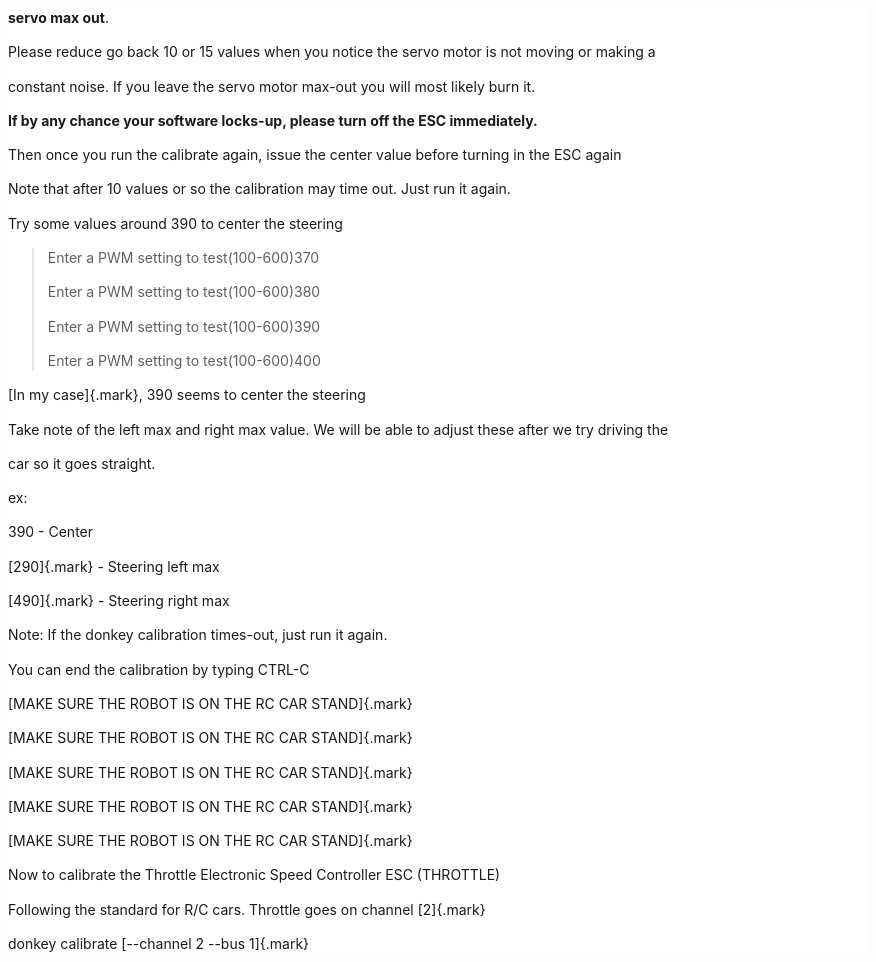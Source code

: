 **servo max out**.

Please reduce go back 10 or 15 values when you notice the servo motor is
not moving or making a

constant noise. If you leave the servo motor max-out you will most
likely burn it.

**If by any chance your software locks-up, please turn off the ESC
immediately.**

Then once you run the calibrate again, issue the center value before
turning in the ESC again

Note that after 10 values or so the calibration may time out. Just run
it again.

Try some values around 390 to center the steering

> Enter a PWM setting to test(100-600)370
>
> Enter a PWM setting to test(100-600)380
>
> Enter a PWM setting to test(100-600)390
>
> Enter a PWM setting to test(100-600)400

[In my case]{.mark}, 390 seems to center the steering

Take note of the left max and right max value. We will be able to adjust
these after we try driving the

car so it goes straight.

ex:

390 - Center

[290]{.mark} - Steering left max

[490]{.mark} - Steering right max

Note: If the donkey calibration times-out, just run it again.

You can end the calibration by typing CTRL-C

[MAKE SURE THE ROBOT IS ON THE RC CAR STAND]{.mark}

[MAKE SURE THE ROBOT IS ON THE RC CAR STAND]{.mark}

[MAKE SURE THE ROBOT IS ON THE RC CAR STAND]{.mark}

[MAKE SURE THE ROBOT IS ON THE RC CAR STAND]{.mark}

[MAKE SURE THE ROBOT IS ON THE RC CAR STAND]{.mark}

Now to calibrate the Throttle Electronic Speed Controller ESC (THROTTLE)

Following the standard for R/C cars. Throttle goes on channel [2]{.mark}

donkey calibrate [\--channel 2 \--bus 1]{.mark}

